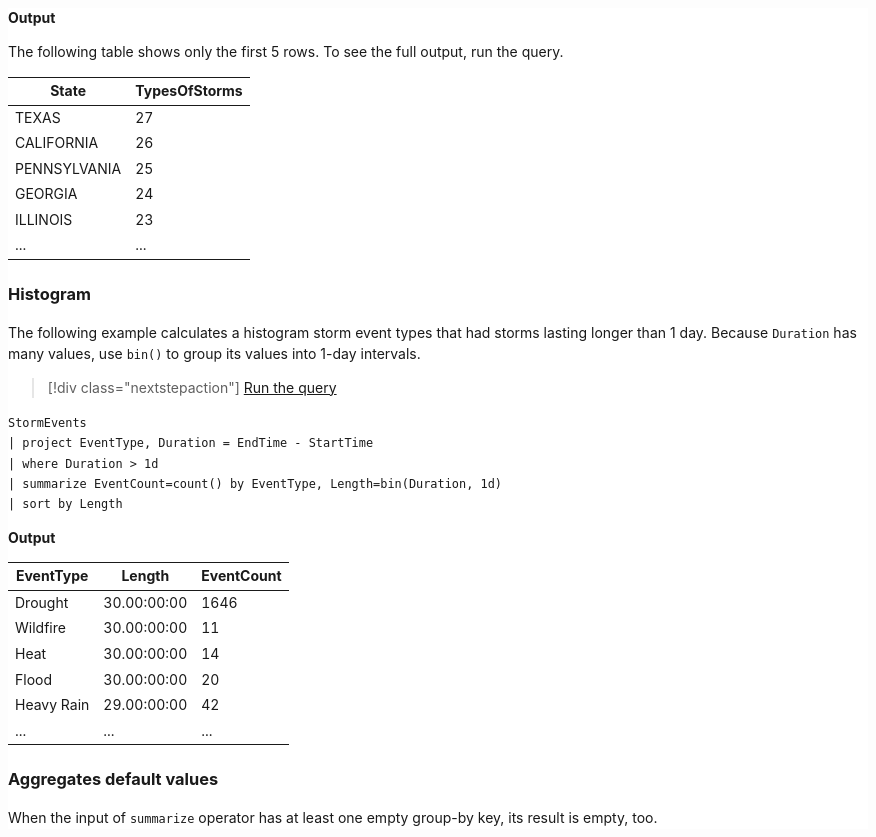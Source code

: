**Output**

The following table shows only the first 5 rows. To see the full output, run the query.

| State | TypesOfStorms |
|---|---|
| TEXAS | 27 |
| CALIFORNIA | 26 |
| PENNSYLVANIA | 25 |
| GEORGIA | 24 |
| ILLINOIS | 23 |
|...|...|

### Histogram

The following example calculates a histogram storm event types that had storms lasting longer than 1 day. Because `Duration` has many values, use `bin()` to group its values into 1-day intervals.

> [!div class="nextstepaction"]
> <a href="https://dataexplorer.azure.com/clusters/help/databases/Samples?query=H4sIAAAAAAAAA02NQQ6CQAxF9ybeoUtIcOEBxo2ycwcXGKCRMZmWlA4GwuG1EKObn+bn9f1KWWI5Iel4PKwwCD+xVdiaeh6wgFsSr4EJHJTU1SEinKBSL2q3Pb16FPxxFzh3Vo8pRi9hwd125UTqWsssh2b+37gjPbR3TaDsqyk+lnzTsKjhO/MGpa0usbAAAAA=" target="_blank">Run the query</a>

```kusto
StormEvents
| project EventType, Duration = EndTime - StartTime
| where Duration > 1d
| summarize EventCount=count() by EventType, Length=bin(Duration, 1d)
| sort by Length
```

**Output**

| EventType | Length | EventCount |
|---|---|---|
| Drought | 30.00:00:00 | 1646 |
| Wildfire | 30.00:00:00 | 11 |
| Heat | 30.00:00:00 | 14 |
| Flood | 30.00:00:00 | 20 |
| Heavy Rain | 29.00:00:00 | 42 |
| ... | ... | ... |

### Aggregates default values

When the input of `summarize` operator has at least one empty group-by key, its result is empty, too.
